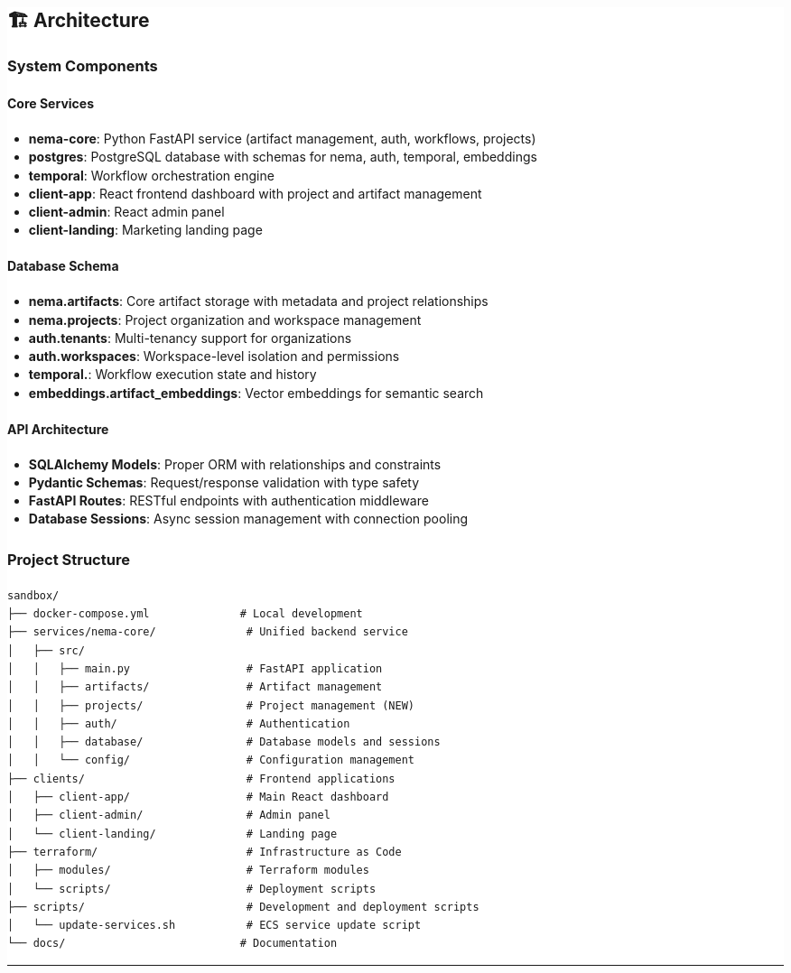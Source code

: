 
## 🏗️ Architecture

### System Components

#### Core Services

- **nema-core**: Python FastAPI service (artifact management, auth, workflows, projects)
- **postgres**: PostgreSQL database with schemas for nema, auth, temporal, embeddings
- **temporal**: Workflow orchestration engine
- **client-app**: React frontend dashboard with project and artifact management
- **client-admin**: React admin panel
- **client-landing**: Marketing landing page

#### Database Schema

- **nema.artifacts**: Core artifact storage with metadata and project relationships
- **nema.projects**: Project organization and workspace management
- **auth.tenants**: Multi-tenancy support for organizations
- **auth.workspaces**: Workspace-level isolation and permissions
- **temporal.**: Workflow execution state and history
- **embeddings.artifact_embeddings**: Vector embeddings for semantic search

#### API Architecture

- **SQLAlchemy Models**: Proper ORM with relationships and constraints
- **Pydantic Schemas**: Request/response validation with type safety
- **FastAPI Routes**: RESTful endpoints with authentication middleware
- **Database Sessions**: Async session management with connection pooling

### Project Structure

```
sandbox/
├── docker-compose.yml              # Local development
├── services/nema-core/              # Unified backend service
│   ├── src/
│   │   ├── main.py                  # FastAPI application
│   │   ├── artifacts/               # Artifact management
│   │   ├── projects/                # Project management (NEW)
│   │   ├── auth/                    # Authentication
│   │   ├── database/                # Database models and sessions
│   │   └── config/                  # Configuration management
├── clients/                         # Frontend applications
│   ├── client-app/                  # Main React dashboard
│   ├── client-admin/                # Admin panel
│   └── client-landing/              # Landing page
├── terraform/                       # Infrastructure as Code
│   ├── modules/                     # Terraform modules
│   └── scripts/                     # Deployment scripts
├── scripts/                         # Development and deployment scripts
│   └── update-services.sh           # ECS service update script
└── docs/                           # Documentation
```

---